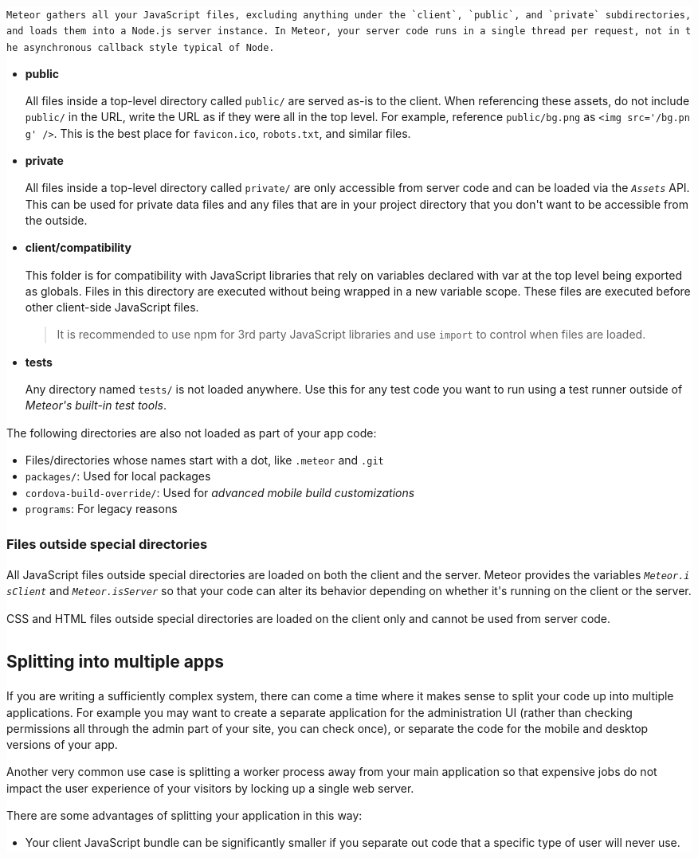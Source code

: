     Meteor gathers all your JavaScript files, excluding anything under the `client`, `public`, and `private` subdirectories, and loads them into a Node.js server instance. In Meteor, your server code runs in a single thread per request, not in the asynchronous callback style typical of Node.

- **public**

    All files inside a top-level directory called `public/` are served as-is to the client. When referencing these assets, do not include `public/` in the URL, write the URL as if they were all in the top level. For example, reference `public/bg.png` as `<img src='/bg.png' />`. This is the best place for `favicon.ico`, `robots.txt`, and similar files.

- **private**

    All files inside a top-level directory called `private/` are only accessible from server code and can be loaded via the *`Assets`* API. This can be used for private data files and any files that are in your project directory that you don't want to be accessible from the outside.

- **client/compatibility**

    This folder is for compatibility with JavaScript libraries that rely on variables declared with var at the top level being exported as globals. Files in this  directory are executed without being wrapped in a new variable scope. These files are executed before other client-side JavaScript files.

    > It is recommended to use npm for 3rd party JavaScript libraries and use `import` to control when files are loaded.

- **tests**

    Any directory named `tests/` is not loaded anywhere. Use this for any test code you want to run using a test runner outside of *Meteor's built-in test tools*.

The following directories are also not loaded as part of your app code:

- Files/directories whose names start with a dot, like `.meteor` and `.git`
- `packages/`: Used for local packages
- `cordova-build-override/`: Used for *advanced mobile build customizations*
- `programs`: For legacy reasons

<h3 id="files-outside">Files outside special directories</h3>

All JavaScript files outside special directories are loaded on both the client and the server. Meteor provides the variables *`Meteor.isClient`* and *`Meteor.isServer`* so that your code can alter its behavior depending on whether it's running on the client or the server.

CSS and HTML files outside special directories are loaded on the client only and cannot be used from server code.

<h2 id="splitting-your-app">Splitting into multiple apps</h2>

If you are writing a sufficiently complex system, there can come a time where it makes sense to split your code up into multiple applications. For example you may want to create a separate application for the administration UI (rather than checking permissions all through the admin part of your site, you can check once), or separate the code for the mobile and desktop versions of your app.

Another very common use case is splitting a worker process away from your main application so that expensive jobs do not impact the user experience of your visitors by locking up a single web server.

There are some advantages of splitting your application in this way:

 - Your client JavaScript bundle can be significantly smaller if you separate out code that a specific type of user will never use.
